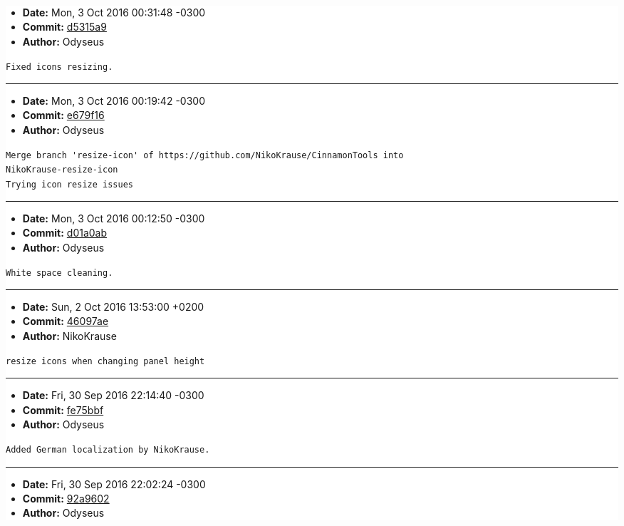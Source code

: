 - **Date:** Mon, 3 Oct 2016 00:31:48 -0300
- **Commit:** [d5315a9](https://github.com/Odyseus/CinnamonTools/commit/d5315a9)
- **Author:** Odyseus

```
Fixed icons resizing.

```

***

- **Date:** Mon, 3 Oct 2016 00:19:42 -0300
- **Commit:** [e679f16](https://github.com/Odyseus/CinnamonTools/commit/e679f16)
- **Author:** Odyseus

```
Merge branch 'resize-icon' of https://github.com/NikoKrause/CinnamonTools into
NikoKrause-resize-icon
Trying icon resize issues

```

***

- **Date:** Mon, 3 Oct 2016 00:12:50 -0300
- **Commit:** [d01a0ab](https://github.com/Odyseus/CinnamonTools/commit/d01a0ab)
- **Author:** Odyseus

```
White space cleaning.

```

***

- **Date:** Sun, 2 Oct 2016 13:53:00 +0200
- **Commit:** [46097ae](https://github.com/Odyseus/CinnamonTools/commit/46097ae)
- **Author:** NikoKrause

```
resize icons when changing panel height

```

***

- **Date:** Fri, 30 Sep 2016 22:14:40 -0300
- **Commit:** [fe75bbf](https://github.com/Odyseus/CinnamonTools/commit/fe75bbf)
- **Author:** Odyseus

```
Added German localization by NikoKrause.

```

***

- **Date:** Fri, 30 Sep 2016 22:02:24 -0300
- **Commit:** [92a9602](https://github.com/Odyseus/CinnamonTools/commit/92a9602)
- **Author:** Odyseus
